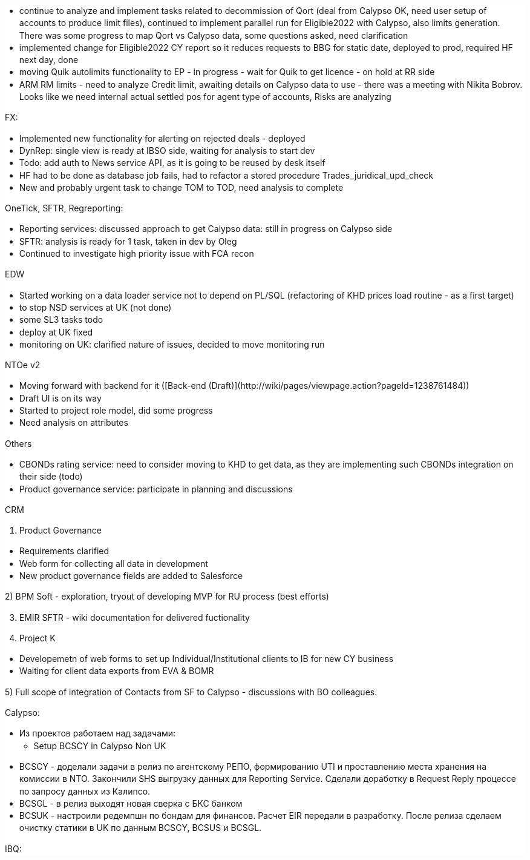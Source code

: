 <ul><li>continue to analyze and implement tasks related to decommission of Qort (deal from Calypso OK, need user setup of accounts to produce limit files), continued to implement parallel run for Eligible2022 with Calypso, also limits generation. There was some progress to map Qort vs Calypso data, some questions asked, need clarification</li><li>implemented change for Eligible2022 CY report so it reduces requests to BBG for static date, deployed to prod, required HF next day, done</li><li>moving Quik autolimits functionality to EP - in progress - wait for Quik to get licence - on hold at RR side</li><li>ARM RM limits - need to analyze Credit limit, awaiting details on Calypso data to use - there was a meeting with Nikita Bobrov. Looks like we need internal actual settled pos for agent type of accounts, Risks are analyzing </li></ul>FX:

<ul><li>Implemented new functionality for alerting on rejected deals - deployed</li><li>DynRep: single view is ready at IBSO side, waiting for analysis to start dev</li><li>Todo: add auth to News service API, as it is going to be reused by desk itself</li><li>HF had to be done as database job fails, had to refactor a stored procedure Trades_juridical_upd_check</li><li>New and probably urgent task to change TOM to TOD, need analysis to complete</li></ul>OneTick, SFTR, Regreporting:

<ul><li>Reporting services: discussed approach to get Calypso data: still in progress on Calypso side</li><li>SFTR: analysis is ready for 1 task, taken in dev by Oleg</li><li>Continued to investigate high priority issue with FCA recon</li></ul>EDW

<ul><li>Started working on a data loader service not to depend on PL/SQL (refactoring of KHD prices load routine - as a first target)</li><li>to stop NSD services at UK (not done)</li><li>some SL3 tasks todo</li><li>deploy at UK fixed</li><li>monitoring on UK: clarified nature of issues, decided to move monitoring run</li></ul>NTOe v2

<ul><li>Moving forward with backend for it ([Back-end (Draft)](http://wiki/pages/viewpage.action?pageId=1238761484))</li><li>Draft UI is on its way</li><li>Started to project role model, did some progress</li><li>Need analysis on attributes</li></ul>Others

<ul><li>CBONDs rating service: need to consider moving to KHD to get data, as they are implementing such CBONDs integration on their side (todo)</li><li>Product governance service: participate in planning and discussions</li></ul>

CRM

1) Product Governance

<ul><li>Requirements clarified</li><li>Web form for collecting all data in development</li><li>New product governance fields are added to Salesforce</li></ul>2) BPM Soft - exploration, tryout of developing MVP for RU process (best efforts)

3) EMIR SFTR - wiki documentation for delivered fuctionality

4) Project K

<ul><li>Developemetn of web forms to set up Individual/Institutional clients to IB for new CY business</li><li>Waiting for client data exports from EVA & BOMR</li></ul>5) Full scope of integration of Contacts from SF to Calypso - discussions with BO colleagues.



Calypso:

<ul><li>Из проектов работаем над задачами:<ul><li>Setup BCSCY in Calypso Non UK</li></ul></li></ul><ul><li>BCSCY - доделали задачи в релиз по агентскому РЕПО, формированию UTI и проставлению места хранения на комиссии в NTO. Закончили SHS выгрузку данных для Reporting Service. Сделали доработку в Request Reply процессе по запросу данных из Калипсо.</li><li>BCSGL - в релиз выходят новая сверка с БКС банком</li><li>BCSUK - настроили редемпшн по бондам для финансов. Расчет EIR передали в разработку. После релиза сделаем очистку статики в UK по данным BCSCY, BCSUS и BCSGL.</li></ul>IBQ:
